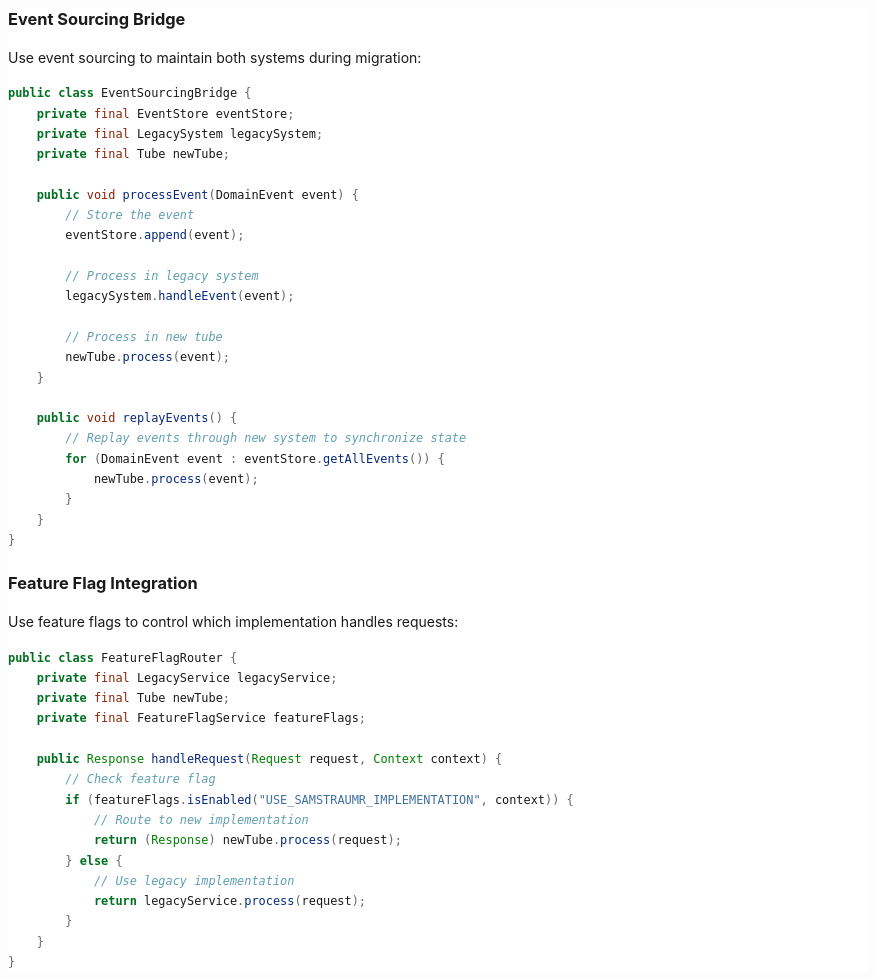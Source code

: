### Event Sourcing Bridge

Use event sourcing to maintain both systems during migration:

```java
public class EventSourcingBridge {
    private final EventStore eventStore;
    private final LegacySystem legacySystem;
    private final Tube newTube;
    
    public void processEvent(DomainEvent event) {
        // Store the event
        eventStore.append(event);
        
        // Process in legacy system
        legacySystem.handleEvent(event);
        
        // Process in new tube
        newTube.process(event);
    }
    
    public void replayEvents() {
        // Replay events through new system to synchronize state
        for (DomainEvent event : eventStore.getAllEvents()) {
            newTube.process(event);
        }
    }
}
```

### Feature Flag Integration

Use feature flags to control which implementation handles requests:

```java
public class FeatureFlagRouter {
    private final LegacyService legacyService;
    private final Tube newTube;
    private final FeatureFlagService featureFlags;
    
    public Response handleRequest(Request request, Context context) {
        // Check feature flag
        if (featureFlags.isEnabled("USE_SAMSTRAUMR_IMPLEMENTATION", context)) {
            // Route to new implementation
            return (Response) newTube.process(request);
        } else {
            // Use legacy implementation
            return legacyService.process(request);
        }
    }
}
```
